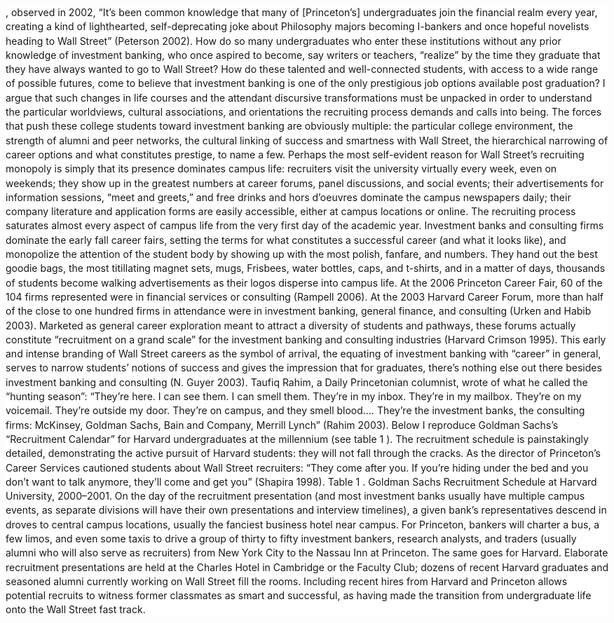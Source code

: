 , observed in 2002, “It’s been common knowledge that many of [Princeton’s] undergraduates join the financial realm every year, creating a kind of lighthearted, self-deprecating joke about Philosophy majors becoming I-bankers and once hopeful novelists heading to Wall Street” (Peterson 2002). How do so many undergraduates who enter these institutions without any prior knowledge of investment banking, who once aspired to become, say writers or teachers, “realize” by the time they graduate that they have always wanted to go to Wall Street? How do these talented and well-connected students, with access to a wide range of possible futures, come to believe that investment banking is one of the 
only
 prestigious job options available post graduation? I argue that such changes in life courses and the attendant discursive transformations must be unpacked in order to understand the particular worldviews, cultural associations, and orientations the recruiting process demands and calls into being.
The forces that push these college students toward investment banking are obviously multiple: the particular college environment, the strength of alumni and peer networks, the cultural linking of success and smartness with Wall Street, the hierarchical narrowing of career options and what constitutes prestige, to name a few. Perhaps the most self-evident reason for Wall Street’s recruiting monopoly is simply that its presence dominates campus life: recruiters visit the university virtually every week, even on weekends; they show up in the greatest numbers at career forums, panel discussions, and social events; their advertisements for information sessions, “meet and greets,” and free drinks and hors d’oeuvres dominate the campus newspapers daily; their company literature and application forms are easily accessible, either at campus locations or online.
The recruiting process saturates almost every aspect of campus life from the very first day of the academic year. Investment banks and consulting firms dominate the early fall career fairs, setting the terms for what constitutes a successful career (and what it looks like), and monopolize the attention of the student body by showing up with the most polish, fanfare, and numbers. They hand out the best goodie bags, the most titillating magnet sets, mugs, Frisbees, water bottles, caps, and t-shirts, and in a matter of days, thousands of students become walking advertisements as their logos disperse into campus life. At the 2006 Princeton Career Fair, 60 of the 104 firms represented were in financial services or consulting (Rampell 2006). At the 2003 Harvard Career Forum, more than half of the close to one hundred firms in attendance were in investment banking, general finance, and consulting (Urken and Habib 2003). Marketed as general career exploration meant to attract a diversity of students and pathways, these forums actually constitute “recruitment on a grand scale” for the investment banking and consulting industries 
(Harvard Crimson
 1995). This early and intense branding of Wall Street careers as the symbol of arrival, the equating of investment banking with “career” in general, serves to narrow students’ notions of success and gives the impression that for graduates, there’s nothing else out there besides investment banking and consulting (N. Guyer 2003).
Taufiq Rahim, a 
Daily Princetonian
 columnist, wrote of what he called the “hunting season”: “They’re here. I can see them. I can smell them. They’re in my inbox. They’re in my mailbox. They’re on my voicemail. They’re outside my door. They’re on campus, and they smell blood.… They’re the investment banks, the consulting firms: McKinsey, Goldman Sachs, Bain and Company, Merrill Lynch” (Rahim 2003). Below I reproduce Goldman Sachs’s “Recruitment Calendar” for Harvard undergraduates at the millennium (see 
table 1
). The recruitment schedule is painstakingly detailed, demonstrating the active pursuit of Harvard students: they will not fall through the cracks. As the director of Princeton’s Career Services cautioned students about Wall Street recruiters: “They come after you. If you’re hiding under the bed and you don’t want to talk anymore, they’ll come and get you” (Shapira 1998).
Table 1
. Goldman Sachs Recruitment Schedule at Harvard University, 2000–2001.
On the day of the recruitment presentation (and most investment banks usually have multiple campus events, as separate divisions will have their own presentations and interview timelines), a given bank’s representatives descend in droves to central campus locations, usually the fanciest business hotel near campus. For Princeton, bankers will charter a bus, a few limos, and even some taxis to drive a group of thirty to fifty investment bankers, research analysts, and traders (usually alumni who will also serve as recruiters) from New York City to the Nassau Inn at Princeton. The same goes for Harvard. Elaborate recruitment presentations are held at the Charles Hotel in Cambridge or the Faculty Club; dozens of recent Harvard graduates and seasoned alumni currently working on Wall Street fill the rooms. Including recent hires from Harvard and Princeton allows potential recruits to witness former classmates as smart and successful, as having made the transition from undergraduate life onto the Wall Street fast track.